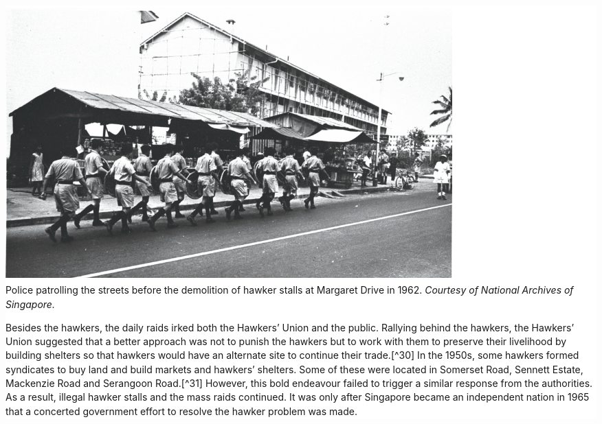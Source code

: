 <img style="width: 650px; height: 400px;" src="/images/vol-9-issue-3/Hawkers/H5.png">
<div style="background-color: white;">Police patrolling the streets before the demolition of hawker stalls at Margaret Drive in 1962. <i>Courtesy of National Archives of Singapore.</i></div>

Besides the hawkers, the daily raids irked both the Hawkers’ Union and the public. Rallying behind the hawkers, the Hawkers’ Union suggested that a better approach was not to punish the hawkers but to work with them to preserve their livelihood by building shelters so that hawkers would have an alternate site to continue their trade.[^30] In the 1950s, some hawkers formed syndicates to buy land and build markets and hawkers’ shelters. Some of these were located in Somerset Road, Sennett Estate, Mackenzie Road and Serangoon Road.[^31] However, this bold endeavour failed to trigger a similar response from the authorities. As a result, illegal hawker stalls and the mass raids continued. It was only after Singapore became an independent nation in 1965 that a concerted government effort to resolve the hawker problem was made.
